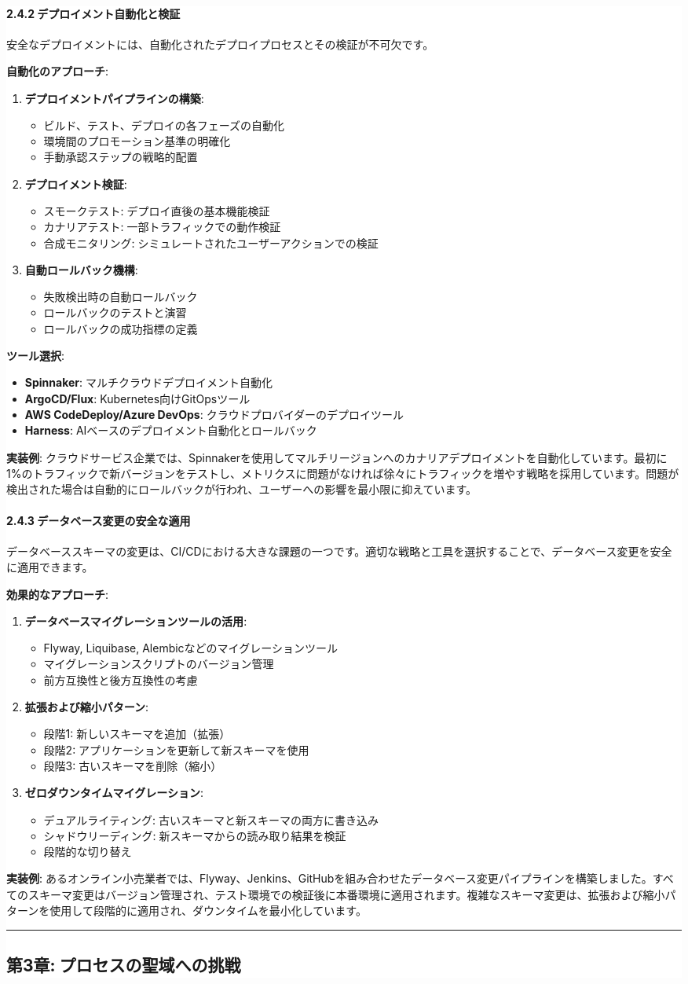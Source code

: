 #### 2.4.2 デプロイメント自動化と検証

安全なデプロイメントには、自動化されたデプロイプロセスとその検証が不可欠です。

**自動化のアプローチ**:

1. **デプロイメントパイプラインの構築**:
   - ビルド、テスト、デプロイの各フェーズの自動化
   - 環境間のプロモーション基準の明確化
   - 手動承認ステップの戦略的配置

2. **デプロイメント検証**:
   - スモークテスト: デプロイ直後の基本機能検証
   - カナリアテスト: 一部トラフィックでの動作検証
   - 合成モニタリング: シミュレートされたユーザーアクションでの検証

3. **自動ロールバック機構**:
   - 失敗検出時の自動ロールバック
   - ロールバックのテストと演習
   - ロールバックの成功指標の定義

**ツール選択**:
- **Spinnaker**: マルチクラウドデプロイメント自動化
- **ArgoCD/Flux**: Kubernetes向けGitOpsツール
- **AWS CodeDeploy/Azure DevOps**: クラウドプロバイダーのデプロイツール
- **Harness**: AIベースのデプロイメント自動化とロールバック

**実装例**: クラウドサービス企業では、Spinnakerを使用してマルチリージョンへのカナリアデプロイメントを自動化しています。最初に1%のトラフィックで新バージョンをテストし、メトリクスに問題がなければ徐々にトラフィックを増やす戦略を採用しています。問題が検出された場合は自動的にロールバックが行われ、ユーザーへの影響を最小限に抑えています。

#### 2.4.3 データベース変更の安全な適用

データベーススキーマの変更は、CI/CDにおける大きな課題の一つです。適切な戦略と工具を選択することで、データベース変更を安全に適用できます。

**効果的なアプローチ**:

1. **データベースマイグレーションツールの活用**:
   - Flyway, Liquibase, Alembicなどのマイグレーションツール
   - マイグレーションスクリプトのバージョン管理
   - 前方互換性と後方互換性の考慮

2. **拡張および縮小パターン**:
   - 段階1: 新しいスキーマを追加（拡張）
   - 段階2: アプリケーションを更新して新スキーマを使用
   - 段階3: 古いスキーマを削除（縮小）

3. **ゼロダウンタイムマイグレーション**:
   - デュアルライティング: 古いスキーマと新スキーマの両方に書き込み
   - シャドウリーディング: 新スキーマからの読み取り結果を検証
   - 段階的な切り替え

**実装例**: あるオンライン小売業者では、Flyway、Jenkins、GitHubを組み合わせたデータベース変更パイプラインを構築しました。すべてのスキーマ変更はバージョン管理され、テスト環境での検証後に本番環境に適用されます。複雑なスキーマ変更は、拡張および縮小パターンを使用して段階的に適用され、ダウンタイムを最小化しています。

---

## 第3章: プロセスの聖域への挑戦
